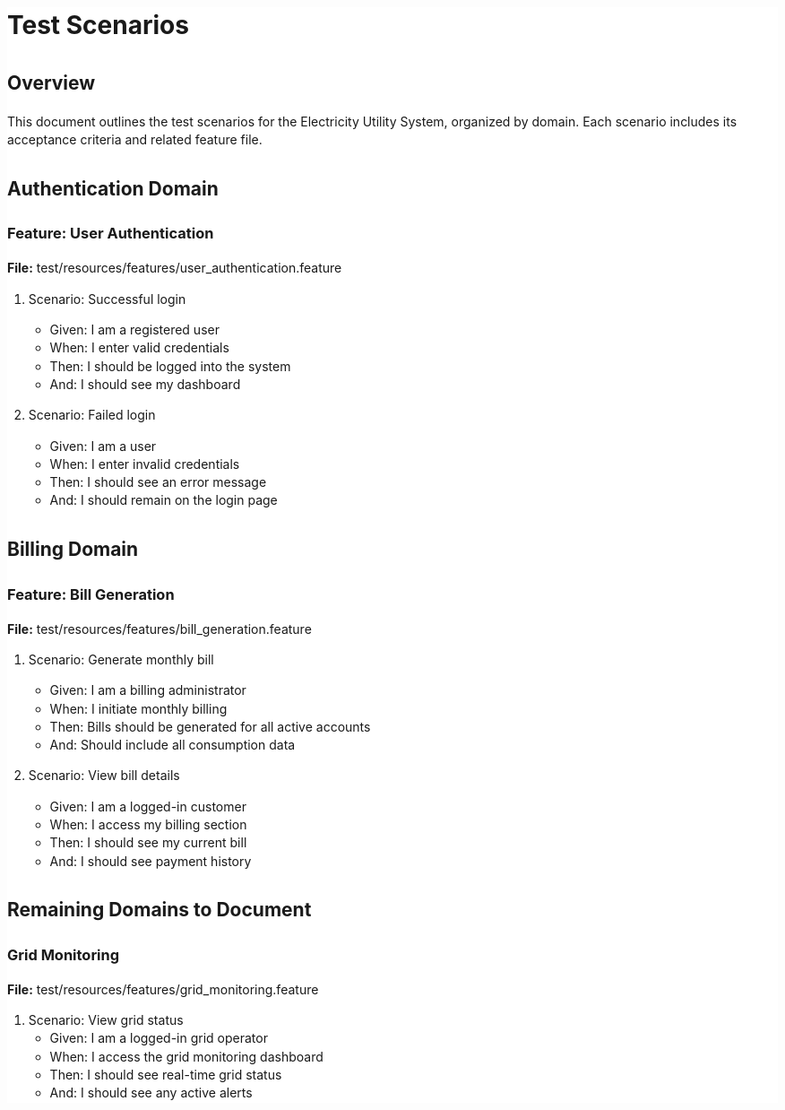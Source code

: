# Test Scenarios

## Overview
This document outlines the test scenarios for the Electricity Utility System, organized by domain. Each scenario includes its acceptance criteria and related feature file.

## Authentication Domain

### Feature: User Authentication
**File:** test/resources/features/user_authentication.feature

1. Scenario: Successful login
   - Given: I am a registered user
   - When: I enter valid credentials
   - Then: I should be logged into the system
   - And: I should see my dashboard

2. Scenario: Failed login
   - Given: I am a user
   - When: I enter invalid credentials
   - Then: I should see an error message
   - And: I should remain on the login page

## Billing Domain

### Feature: Bill Generation
**File:** test/resources/features/bill_generation.feature

1. Scenario: Generate monthly bill
   - Given: I am a billing administrator
   - When: I initiate monthly billing
   - Then: Bills should be generated for all active accounts
   - And: Should include all consumption data

2. Scenario: View bill details
   - Given: I am a logged-in customer
   - When: I access my billing section
   - Then: I should see my current bill
   - And: I should see payment history

## Remaining Domains to Document

### Grid Monitoring
**File:** test/resources/features/grid_monitoring.feature

1. Scenario: View grid status
   - Given: I am a logged-in grid operator
   - When: I access the grid monitoring dashboard
   - Then: I should see real-time grid status
   - And: I should see any active alerts
